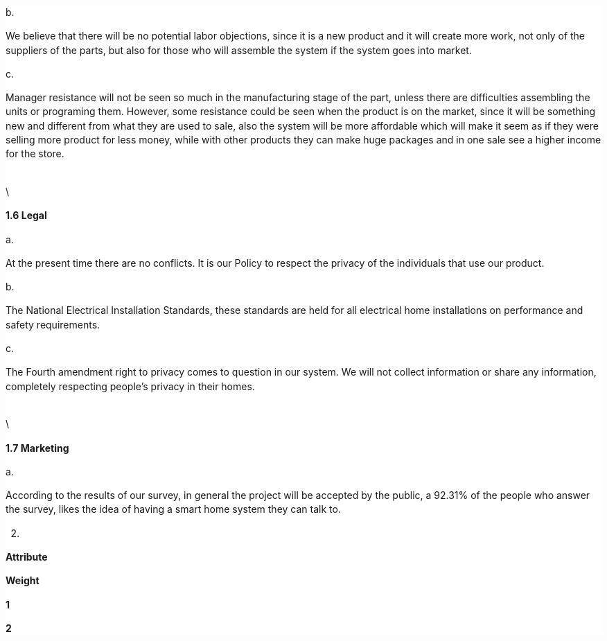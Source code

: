b.  

We believe that there will be no potential labor objections, since it is
a new product and it will create more work, not only of the suppliers of
the parts, but also for those who will assemble the system if the system
goes into market.

c.  

Manager resistance will not be seen so much in the manufacturing stage
of the part, unless there are difficulties assembling the units or
programing them. However, some resistance could be seen when the product
is on the market, since it will be something new and different from what
they are used to sale, also the system will be more affordable which
will make it seem as if they were selling more product for less money,
while with other products they can make huge packages and in one sale
see a higher income for the store.

\
\

**1.6 Legal**

a.  

At the present time there are no conflicts. It is our Policy to respect
the privacy of the individuals that use our product.

b.  

The National Electrical Installation Standards, these standards are held
for all electrical home installations on performance and safety
requirements.

c.  

The Fourth amendment right to privacy comes to question in our system.
We will not collect information or share any information, completely
respecting people’s privacy in their homes.

\
\

**1.7 Marketing**

a.  

According to the results of our survey, in general the project will be
accepted by the public, a 92.31% of the people who answer the survey,
likes the idea of having a smart home system they can talk to.

2.  

**Attribute**

**Weight**

**1**

**2**

